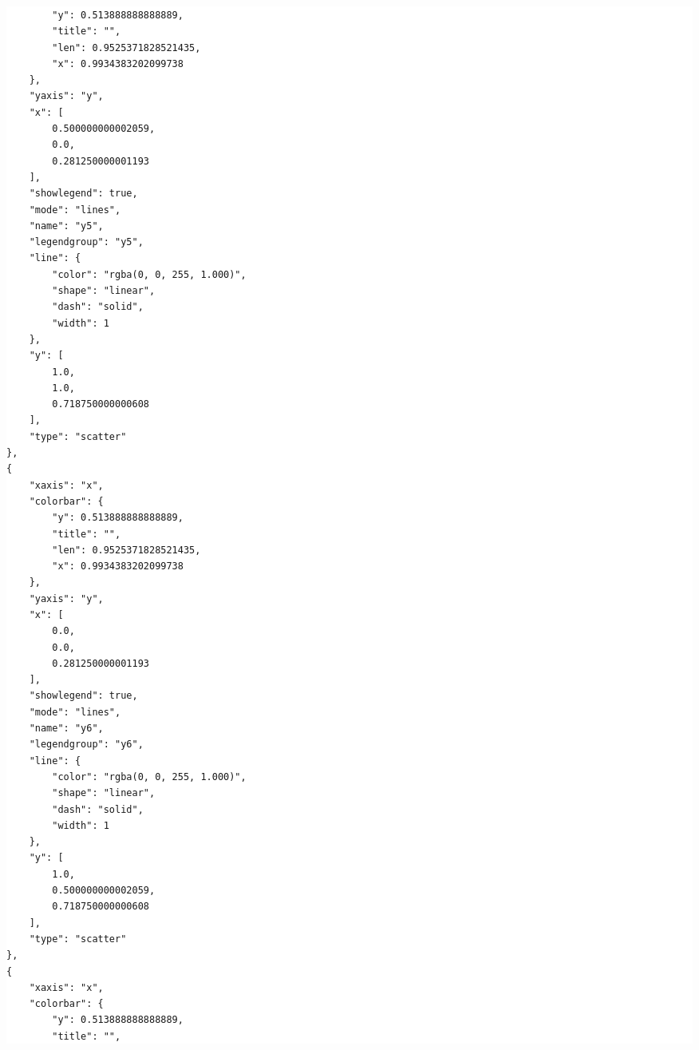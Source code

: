             "y": 0.513888888888889,
            "title": "",
            "len": 0.9525371828521435,
            "x": 0.9934383202099738
        },
        "yaxis": "y",
        "x": [
            0.500000000002059,
            0.0,
            0.281250000001193
        ],
        "showlegend": true,
        "mode": "lines",
        "name": "y5",
        "legendgroup": "y5",
        "line": {
            "color": "rgba(0, 0, 255, 1.000)",
            "shape": "linear",
            "dash": "solid",
            "width": 1
        },
        "y": [
            1.0,
            1.0,
            0.718750000000608
        ],
        "type": "scatter"
    },
    {
        "xaxis": "x",
        "colorbar": {
            "y": 0.513888888888889,
            "title": "",
            "len": 0.9525371828521435,
            "x": 0.9934383202099738
        },
        "yaxis": "y",
        "x": [
            0.0,
            0.0,
            0.281250000001193
        ],
        "showlegend": true,
        "mode": "lines",
        "name": "y6",
        "legendgroup": "y6",
        "line": {
            "color": "rgba(0, 0, 255, 1.000)",
            "shape": "linear",
            "dash": "solid",
            "width": 1
        },
        "y": [
            1.0,
            0.500000000002059,
            0.718750000000608
        ],
        "type": "scatter"
    },
    {
        "xaxis": "x",
        "colorbar": {
            "y": 0.513888888888889,
            "title": "",